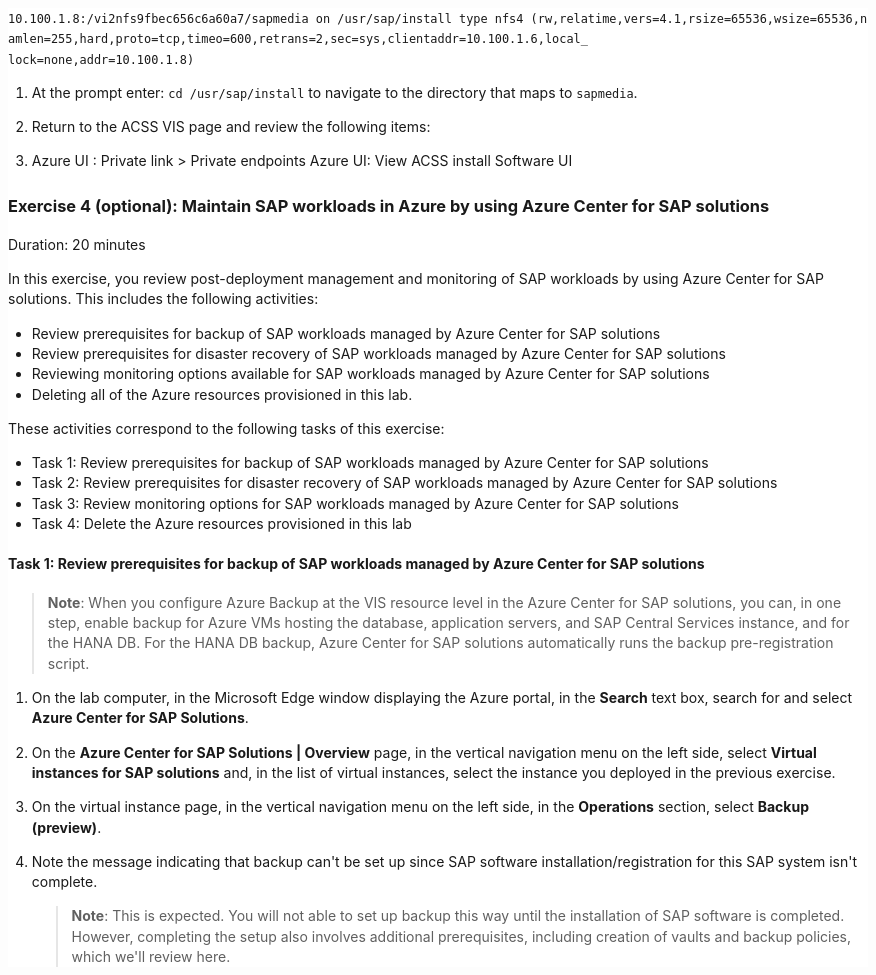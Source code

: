 ```output
10.100.1.8:/vi2nfs9fbec656c6a60a7/sapmedia on /usr/sap/install type nfs4 (rw,relatime,vers=4.1,rsize=65536,wsize=65536,namlen=255,hard,proto=tcp,timeo=600,retrans=2,sec=sys,clientaddr=10.100.1.6,local_
lock=none,addr=10.100.1.8)
```

1. At the prompt enter: `cd /usr/sap/install` to navigate to the directory that maps to `sapmedia`.

1. Return to the ACSS VIS page and review the following items:
1. Azure UI : Private link > Private endpoints
Azure UI: View ACSS install Software UI

### Exercise 4 (optional): Maintain SAP workloads in Azure by using Azure Center for SAP solutions

Duration: 20 minutes

In this exercise, you review post-deployment management and monitoring of SAP workloads by using Azure Center for SAP solutions. This includes the following activities:

- Review prerequisites for backup of SAP workloads managed by Azure Center for SAP solutions
- Review prerequisites for disaster recovery of SAP workloads managed by Azure Center for SAP solutions
- Reviewing monitoring options available for SAP workloads managed by Azure Center for SAP solutions
- Deleting all of the Azure resources provisioned in this lab.

These activities correspond to the following tasks of this exercise:

- Task 1: Review prerequisites for backup of SAP workloads managed by Azure Center for SAP solutions
- Task 2: Review prerequisites for disaster recovery of SAP workloads managed by Azure Center for SAP solutions
- Task 3: Review monitoring options for SAP workloads managed by Azure Center for SAP solutions
- Task 4: Delete the Azure resources provisioned in this lab

#### Task 1: Review prerequisites for backup of SAP workloads managed by Azure Center for SAP solutions

>**Note**: When you configure Azure Backup at the VIS resource level in the Azure Center for SAP solutions, you can, in one step, enable backup for Azure VMs hosting the database, application servers, and SAP Central Services instance, and for the HANA DB. For the HANA DB backup, Azure Center for SAP solutions automatically runs the backup pre-registration script.

1. On the lab computer, in the Microsoft Edge window displaying the Azure portal, in the **Search** text box, search for and select **Azure Center for SAP Solutions**.
1. On the **Azure Center for SAP Solutions \| Overview** page, in the vertical navigation menu on the left side, select **Virtual instances for SAP solutions** and, in the list of virtual instances, select the instance you deployed in the previous exercise.
1. On the virtual instance page, in the vertical navigation menu on the left side, in the **Operations** section, select **Backup (preview)**.
1. Note the message indicating that backup can't be set up since SAP software installation/registration for this SAP system isn't complete.

   >**Note**: This is expected. You will not able to set up backup this way until the installation of SAP software is completed. However, completing the setup also involves additional prerequisites, including creation of vaults and backup policies, which we'll review here. 
